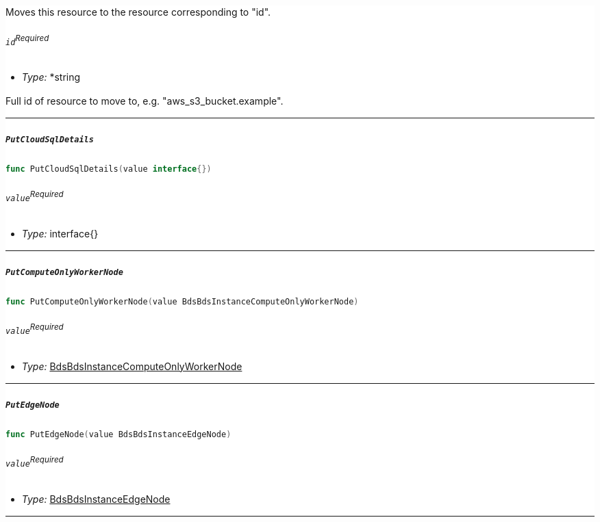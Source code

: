 Moves this resource to the resource corresponding to "id".

###### `id`<sup>Required</sup> <a name="id" id="rhizo-co-terraform-provider-oci.bdsBdsInstance.BdsBdsInstance.moveToId.parameter.id"></a>

- *Type:* *string

Full id of resource to move to, e.g. "aws_s3_bucket.example".

---

##### `PutCloudSqlDetails` <a name="PutCloudSqlDetails" id="rhizo-co-terraform-provider-oci.bdsBdsInstance.BdsBdsInstance.putCloudSqlDetails"></a>

```go
func PutCloudSqlDetails(value interface{})
```

###### `value`<sup>Required</sup> <a name="value" id="rhizo-co-terraform-provider-oci.bdsBdsInstance.BdsBdsInstance.putCloudSqlDetails.parameter.value"></a>

- *Type:* interface{}

---

##### `PutComputeOnlyWorkerNode` <a name="PutComputeOnlyWorkerNode" id="rhizo-co-terraform-provider-oci.bdsBdsInstance.BdsBdsInstance.putComputeOnlyWorkerNode"></a>

```go
func PutComputeOnlyWorkerNode(value BdsBdsInstanceComputeOnlyWorkerNode)
```

###### `value`<sup>Required</sup> <a name="value" id="rhizo-co-terraform-provider-oci.bdsBdsInstance.BdsBdsInstance.putComputeOnlyWorkerNode.parameter.value"></a>

- *Type:* <a href="#rhizo-co-terraform-provider-oci.bdsBdsInstance.BdsBdsInstanceComputeOnlyWorkerNode">BdsBdsInstanceComputeOnlyWorkerNode</a>

---

##### `PutEdgeNode` <a name="PutEdgeNode" id="rhizo-co-terraform-provider-oci.bdsBdsInstance.BdsBdsInstance.putEdgeNode"></a>

```go
func PutEdgeNode(value BdsBdsInstanceEdgeNode)
```

###### `value`<sup>Required</sup> <a name="value" id="rhizo-co-terraform-provider-oci.bdsBdsInstance.BdsBdsInstance.putEdgeNode.parameter.value"></a>

- *Type:* <a href="#rhizo-co-terraform-provider-oci.bdsBdsInstance.BdsBdsInstanceEdgeNode">BdsBdsInstanceEdgeNode</a>

---